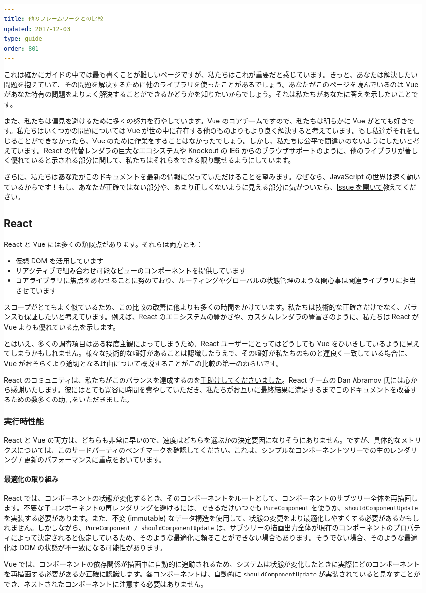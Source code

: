 ```yaml
---
title: 他のフレームワークとの比較
updated: 2017-12-03
type: guide
order: 801
---
```


これは確かにガイドの中では最も書くことが難しいページですが、私たちはこれが重要だと感じています。きっと、あなたは解決したい問題を抱えていて、その問題を解決するために他のライブラリを使ったことがあるでしょう。あなたがこのページを読んでいるのは Vue があなた特有の問題をよりよく解決することができるかどうかを知りたいからでしょう。それは私たちがあなたに答えを示したいことです。

また、私たちは偏見を避けるために多くの努力を費やしています。Vue のコアチームですので、私たちは明らかに Vue がとても好きです。私たちはいくつかの問題については Vue が世の中に存在する他のものよりもより良く解決すると考えています。もし私達がそれを信じることができなかったら、Vue のために作業をすることはなかったでしょう。しかし、私たちは公平で間違いのないようにしたいと考えています。React の代替レンダラの巨大なエコシステムや Knockout の IE6 からのブラウザサポートのように、他のライブラリが著しく優れていると示される部分に関して、私たちはそれらをできる限り載せるようにしています。

さらに、私たちは**あなた**がこのドキュメントを最新の情報に保っていただけることを望みます。なぜなら、JavaScript の世界は速く動いているからです！もし、あなたが正確ではない部分や、あまり正しくないように見える部分に気がついたら、[Issue を開いて](https://github.com/vuejs/vuejs.org/issues/new?title=Inaccuracy+in+comparisons+guide)教えてください。

## React

React と Vue には多くの類似点があります。それらは両方とも：

- 仮想 DOM を活用しています
- リアクティブで組み合わせ可能なビューのコンポーネントを提供しています
- コアライブラリに焦点をあわせることに努めており、ルーティングやグローバルの状態管理のような関心事は関連ライブラリに担当させています

スコープがとてもよく似ているため、この比較の改善に他よりも多くの時間をかけています。私たちは技術的な正確さだけでなく、バランスも保証したいと考えています。例えば、React のエコシステムの豊かさや、カスタムレンダラの豊富さのように、私たちは React が Vue よりも優れている点を示します。

とはいえ、多くの調査項目はある程度主観によってしまうため、React ユーザーにとってはどうしても Vue をひいきしているように見えてしまうかもしれません。様々な技術的な嗜好があることは認識したうえで、その嗜好が私たちのものと運良く一致している場合に、Vue がおそらくより適切となる理由について概説することがこの比較の第一のねらいです。

React のコミュニティは、私たちがこのバランスを達成するのを[手助けしてくださいました](https://github.com/vuejs/vuejs.org/issues/364)。React チームの Dan Abramov 氏には心から感謝いたします。彼にはとても寛容に時間を費やしていただき、私たちが[お互いに最終結果に満足するまで](https://github.com/vuejs/vuejs.org/issues/364#issuecomment-244575740)このドキュメントを改善するための数多くの助言をいただきました。

### 実行時性能

React と Vue の両方は、どちらも非常に早いので、速度はどちらを選ぶかの決定要因になりそうにありません。ですが、具体的なメトリクスについては、この[サードパーティのベンチマーク](http://www.stefankrause.net/js-frameworks-benchmark7/table.html)を確認してください。これは、シンプルなコンポーネントツリーでの生のレンダリング / 更新のパフォーマンスに重点をおいています。

#### 最適化の取り組み

React では、コンポーネントの状態が変化するとき、そのコンポーネントをルートとして、コンポーネントのサブツリー全体を再描画します。不要な子コンポーネントの再レンダリングを避けるには、できるだけいつでも `PureComponent` を使うか、`shouldComponentUpdate` を実装する必要があります。また、不変 (immutable) なデータ構造を使用して、状態の変更をより最適化しやすくする必要があるかもしれません。しかしながら、`PureComponent / shouldComponentUpdate` は、サブツリーの描画出力全体が現在のコンポーネントのプロパティによって決定されると仮定しているため、そのような最適化に頼ることができない場合もあります。そうでない場合、そのような最適化は DOM の状態が不一致になる可能性があります。

Vue では、コンポーネントの依存関係が描画中に自動的に追跡されるため、システムは状態が変化したときに実際にどのコンポーネントを再描画する必要があるか正確に認識します。各コンポーネントは、自動的に `shouldComponentUpdate` が実装されていると見なすことができ、ネストされたコンポーネントに注意する必要はありません。
